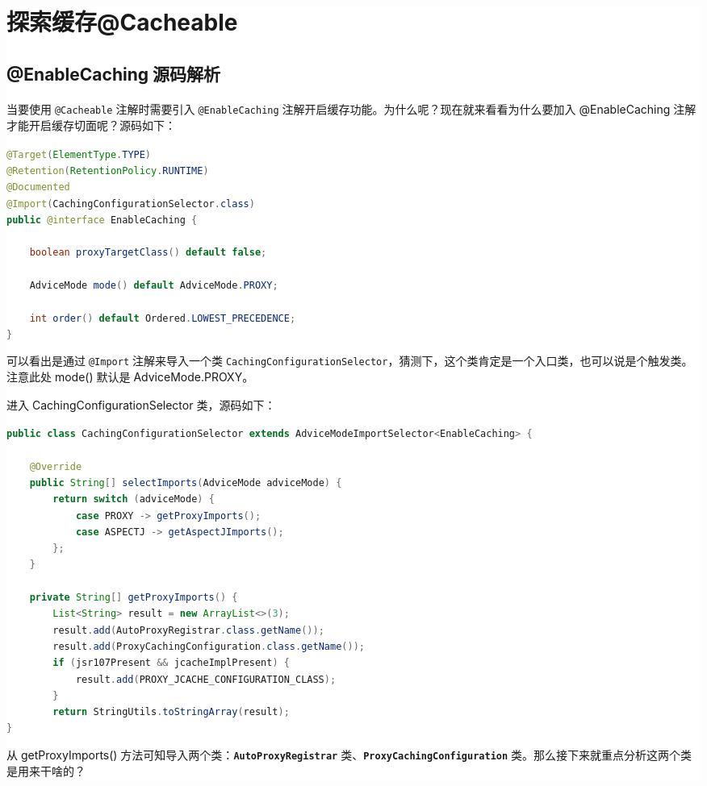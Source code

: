 # 探索缓存@Cacheable

## @EnableCaching 源码解析

当要使用 `@Cacheable` 注解时需要引入 `@EnableCaching` 注解开启缓存功能。为什么呢？现在就来看看为什么要加入 @EnableCaching 注解才能开启缓存切面呢？源码如下：

```java
@Target(ElementType.TYPE)
@Retention(RetentionPolicy.RUNTIME)
@Documented
@Import(CachingConfigurationSelector.class)
public @interface EnableCaching {

	boolean proxyTargetClass() default false;
	
	AdviceMode mode() default AdviceMode.PROXY;

	int order() default Ordered.LOWEST_PRECEDENCE;
}
```

可以看出是通过 `@Import` 注解来导入一个类 `CachingConfigurationSelector`，猜测下，这个类肯定是一个入口类，也可以说是个触发类。注意此处 mode() 默认是 AdviceMode.PROXY。

进入 CachingConfigurationSelector 类，源码如下：

```java
public class CachingConfigurationSelector extends AdviceModeImportSelector<EnableCaching> {

	@Override
	public String[] selectImports(AdviceMode adviceMode) {
		return switch (adviceMode) {
			case PROXY -> getProxyImports();
			case ASPECTJ -> getAspectJImports();
		};
	}
	
	private String[] getProxyImports() {
		List<String> result = new ArrayList<>(3);
		result.add(AutoProxyRegistrar.class.getName());
		result.add(ProxyCachingConfiguration.class.getName());
		if (jsr107Present && jcacheImplPresent) {
			result.add(PROXY_JCACHE_CONFIGURATION_CLASS);
		}
		return StringUtils.toStringArray(result);
}

```

从 getProxyImports() 方法可知导入两个类：**`AutoProxyRegistrar`** 类、**`ProxyCachingConfiguration`** 类。那么接下来就重点分析这两个类是用来干啥的？
